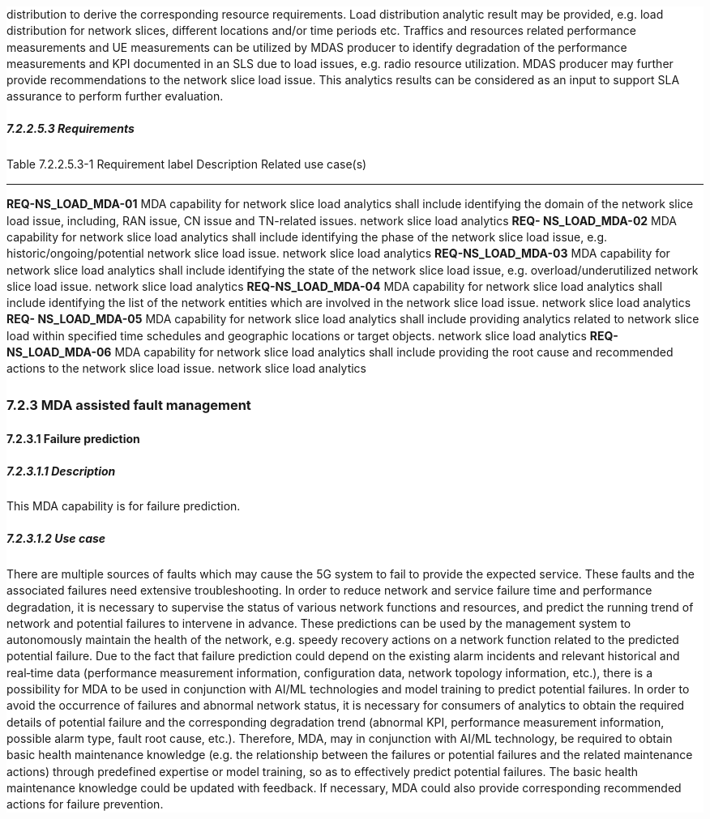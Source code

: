 distribution to derive the corresponding resource requirements. Load
distribution analytic result may be provided, e.g. load distribution for
network slices, different locations and/or time periods etc.
Traffics and resources related performance measurements and UE measurements
can be utilized by MDAS producer to identify degradation of the performance
measurements and KPI documented in an SLS due to load issues, e.g. radio
resource utilization. MDAS producer may further provide recommendations to the
network slice load issue. This analytics results can be considered as an input
to support SLA assurance to perform further evaluation.
##### 7.2.2.5.3 Requirements
Table 7.2.2.5.3-1
Requirement label Description Related use case(s)
* * *
**REQ-NS_LOAD_MDA-01** MDA capability for network slice load analytics shall
include identifying the domain of the network slice load issue, including, RAN
issue, CN issue and TN-related issues. network slice load analytics **REQ-
NS_LOAD_MDA-02** MDA capability for network slice load analytics shall include
identifying the phase of the network slice load issue, e.g.
historic/ongoing/potential network slice load issue. network slice load
analytics **REQ-NS_LOAD_MDA-03** MDA capability for network slice load
analytics shall include identifying the state of the network slice load issue,
e.g. overload/underutilized network slice load issue. network slice load
analytics **REQ-NS_LOAD_MDA-04** MDA capability for network slice load
analytics shall include identifying the list of the network entities which are
involved in the network slice load issue. network slice load analytics **REQ-
NS_LOAD_MDA-05** MDA capability for network slice load analytics shall include
providing analytics related to network slice load within specified time
schedules and geographic locations or target objects. network slice load
analytics **REQ-NS_LOAD_MDA-06** MDA capability for network slice load
analytics shall include providing the root cause and recommended actions to
the network slice load issue. network slice load analytics
### 7.2.3 MDA assisted fault management
#### 7.2.3.1 Failure prediction
##### 7.2.3.1.1 Description
This MDA capability is for failure prediction.
##### 7.2.3.1.2 Use case
There are multiple sources of faults which may cause the 5G system to fail to
provide the expected service. These faults and the associated failures need
extensive troubleshooting. In order to reduce network and service failure time
and performance degradation, it is necessary to supervise the status of
various network functions and resources, and predict the running trend of
network and potential failures to intervene in advance. These predictions can
be used by the management system to autonomously maintain the health of the
network, e.g. speedy recovery actions on a network function related to the
predicted potential failure.
Due to the fact that failure prediction could depend on the existing alarm
incidents and relevant historical and real‑time data (performance measurement
information, configuration data, network topology information, etc.), there is
a possibility for MDA to be used in conjunction with AI/ML technologies and
model training to predict potential failures.
In order to avoid the occurrence of failures and abnormal network status, it
is necessary for consumers of analytics to obtain the required details of
potential failure and the corresponding degradation trend (abnormal KPI,
performance measurement information, possible alarm type, fault root cause,
etc.). Therefore, MDA, may in conjunction with AI/ML technology, be required
to obtain basic health maintenance knowledge (e.g. the relationship between
the failures or potential failures and the related maintenance actions)
through predefined expertise or model training, so as to effectively predict
potential failures. The basic health maintenance knowledge could be updated
with feedback.
If necessary, MDA could also provide corresponding recommended actions for
failure prevention.
